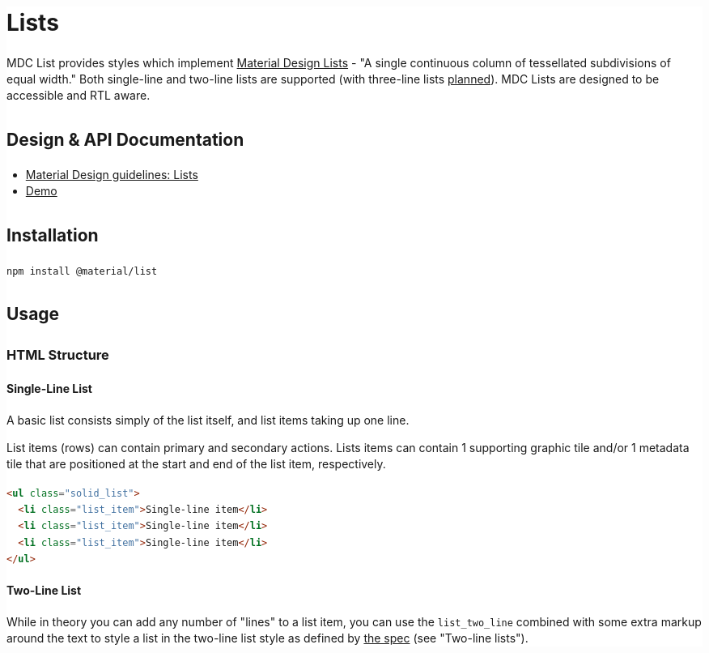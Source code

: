 

# Lists



MDC List provides styles which implement [Material Design Lists](https://material.io/go/design-lists) -
"A single continuous column of tessellated subdivisions of equal width." Both single-line and two-line lists are
supported (with three-line lists [planned](https://github.com/material-components/material-components-web/issues/31)).
MDC Lists are designed to be accessible and RTL aware.

## Design & API Documentation

<ul class="icon-list">
  <li class="icon-list-item icon-list-item--spec">
    <a href="https://material.io/go/design-lists">Material Design guidelines: Lists</a>
  </li>
  <li class="icon-list-item icon-list-item--link">
    <a href="https://material-components-web.appspot.com/list.html">Demo</a>
  </li>
</ul>

## Installation
```
npm install @material/list
```

## Usage

### HTML Structure

#### Single-Line List
A basic list consists simply of the list itself, and list items taking up one line.

List items (rows) can contain primary and secondary actions. Lists items can contain 1 supporting graphic tile and/or 1 metadata tile that are positioned at the start and end of the list item, respectively.


```html
<ul class="solid_list">
  <li class="list_item">Single-line item</li>
  <li class="list_item">Single-line item</li>
  <li class="list_item">Single-line item</li>
</ul>
```

#### Two-Line List
While in theory you can add any number of "lines" to a list item, you can use the `list_two_line` combined with some extra markup around the text to style a list in the two-line list style as defined by [the spec](https://material.io/go/design-lists#lists-specs) (see "Two-line lists").

